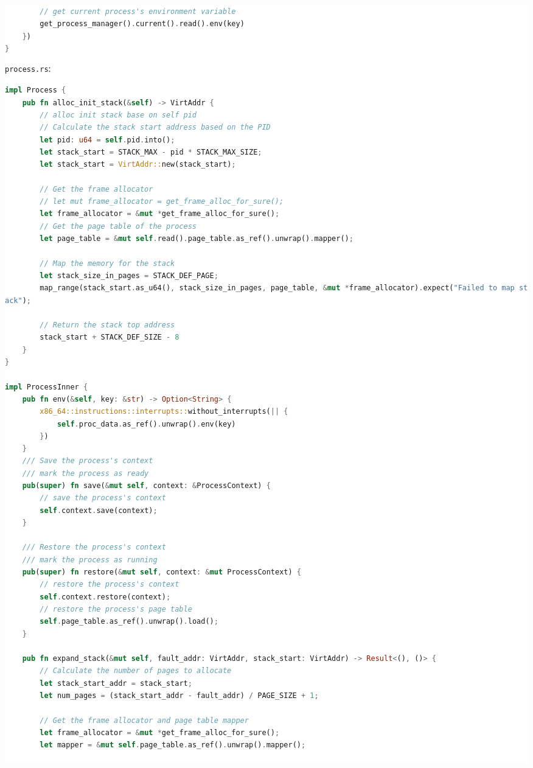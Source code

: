 ``` rust
        // get current process's environment variable
        get_process_manager().current().read().env(key)
    })
}
```

`process.rs`:

``` rust
impl Process {
    pub fn alloc_init_stack(&self) -> VirtAddr {
        // alloc init stack base on self pid
        // Calculate the stack start address based on the PID
        let pid: u64 = self.pid.into();
        let stack_start = STACK_MAX - pid * STACK_MAX_SIZE;
        let stack_start = VirtAddr::new(stack_start);

        // Get the frame allocator
        // let mut frame_allocator = get_frame_alloc_for_sure();
        let frame_allocator = &mut *get_frame_alloc_for_sure();
        // Get the page table of the process
        let page_table = &mut self.read().page_table.as_ref().unwrap().mapper();

        // Map the memory for the stack
        let stack_size_in_pages = STACK_DEF_PAGE;
        map_range(stack_start.as_u64(), stack_size_in_pages, page_table, &mut *frame_allocator).expect("Failed to map stack");

        // Return the stack top address
        stack_start + STACK_DEF_SIZE - 8
    }
}

impl ProcessInner {
    pub fn env(&self, key: &str) -> Option<String> {
        x86_64::instructions::interrupts::without_interrupts(|| {
            self.proc_data.as_ref().unwrap().env(key)
        })
    }
    /// Save the process's context
    /// mark the process as ready
    pub(super) fn save(&mut self, context: &ProcessContext) {
        // save the process's context
        self.context.save(context);
    }

    /// Restore the process's context
    /// mark the process as running
    pub(super) fn restore(&mut self, context: &mut ProcessContext) {
        // restore the process's context
        self.context.restore(context);
        // restore the process's page table
        self.page_table.as_ref().unwrap().load();
    }

    pub fn expand_stack(&mut self, fault_addr: VirtAddr, stack_start: VirtAddr) -> Result<(), ()> {
        // Calculate the number of pages to allocate
        let stack_start_addr = stack_start;
        let num_pages = (stack_start_addr - fault_addr) / PAGE_SIZE + 1;
    
        // Get the frame allocator and page table mapper
        let frame_allocator = &mut *get_frame_alloc_for_sure();
        let mapper = &mut self.page_table.as_ref().unwrap().mapper();
    
```